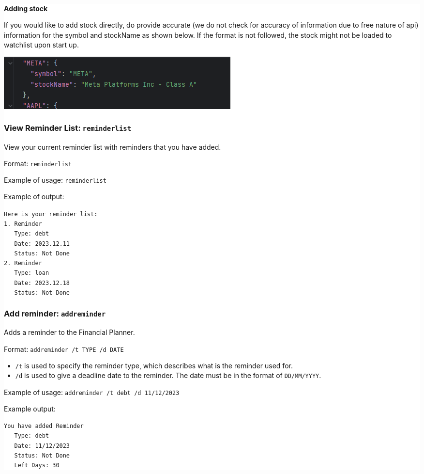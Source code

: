 **Adding stock**

If you would like to add stock directly, do provide accurate (we do not check for accuracy of information due to 
free nature of api) information for the symbol and stockName as shown below. If the format is not followed, the stock 
might not be loaded to watchlist upon start up.

![](images/investments/Exampleaddingstockjson.png)

### View Reminder List: `reminderlist`
View your current reminder list with reminders that you have added.

Format: `reminderlist`

Example of usage: `reminderlist`

Example of output:

```
Here is your reminder list:
1. Reminder 
   Type: debt
   Date: 2023.12.11
   Status: Not Done
2. Reminder 
   Type: loan
   Date: 2023.12.18
   Status: Not Done
```

### Add reminder: `addreminder`
Adds a reminder to the Financial Planner.

Format: `addreminder /t TYPE /d DATE`
- `/t` is used to specify the reminder type, which describes what is the reminder used for.
- `/d` is used to give a deadline date to the reminder. The date must be in the format of `DD/MM/YYYY`.

Example of usage: `addreminder /t debt /d 11/12/2023`

Example output:
```
You have added Reminder 
   Type: debt
   Date: 11/12/2023
   Status: Not Done
   Left Days: 30
```
